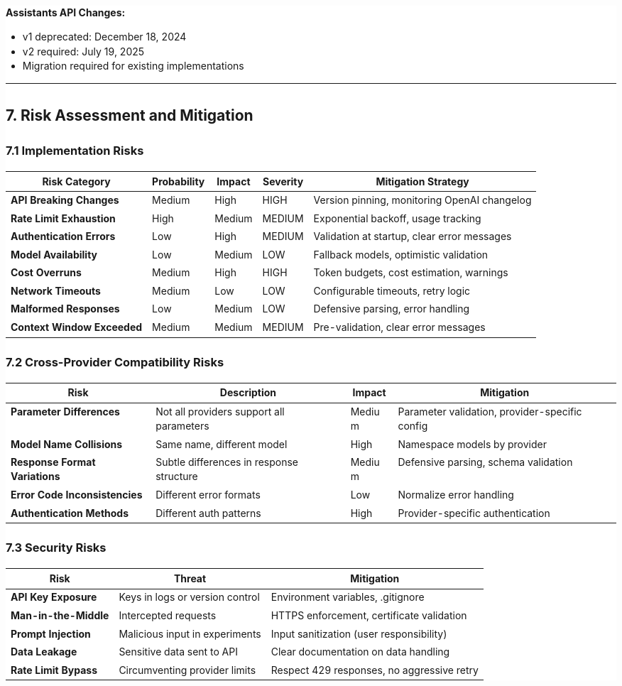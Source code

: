 **Assistants API Changes:**
- v1 deprecated: December 18, 2024
- v2 required: July 19, 2025
- Migration required for existing implementations

---

## 7. Risk Assessment and Mitigation

### 7.1 Implementation Risks

| Risk Category | Probability | Impact | Severity | Mitigation Strategy |
|---------------|-------------|--------|----------|---------------------|
| **API Breaking Changes** | Medium | High | HIGH | Version pinning, monitoring OpenAI changelog |
| **Rate Limit Exhaustion** | High | Medium | MEDIUM | Exponential backoff, usage tracking |
| **Authentication Errors** | Low | High | MEDIUM | Validation at startup, clear error messages |
| **Model Availability** | Low | Medium | LOW | Fallback models, optimistic validation |
| **Cost Overruns** | Medium | High | HIGH | Token budgets, cost estimation, warnings |
| **Network Timeouts** | Medium | Low | LOW | Configurable timeouts, retry logic |
| **Malformed Responses** | Low | Medium | LOW | Defensive parsing, error handling |
| **Context Window Exceeded** | Medium | Medium | MEDIUM | Pre-validation, clear error messages |

### 7.2 Cross-Provider Compatibility Risks

| Risk | Description | Impact | Mitigation |
|------|-------------|--------|------------|
| **Parameter Differences** | Not all providers support all parameters | Medium | Parameter validation, provider-specific config |
| **Model Name Collisions** | Same name, different model | High | Namespace models by provider |
| **Response Format Variations** | Subtle differences in response structure | Medium | Defensive parsing, schema validation |
| **Error Code Inconsistencies** | Different error formats | Low | Normalize error handling |
| **Authentication Methods** | Different auth patterns | High | Provider-specific authentication |

### 7.3 Security Risks

| Risk | Threat | Mitigation |
|------|--------|------------|
| **API Key Exposure** | Keys in logs or version control | Environment variables, .gitignore |
| **Man-in-the-Middle** | Intercepted requests | HTTPS enforcement, certificate validation |
| **Prompt Injection** | Malicious input in experiments | Input sanitization (user responsibility) |
| **Data Leakage** | Sensitive data sent to API | Clear documentation on data handling |
| **Rate Limit Bypass** | Circumventing provider limits | Respect 429 responses, no aggressive retry |
